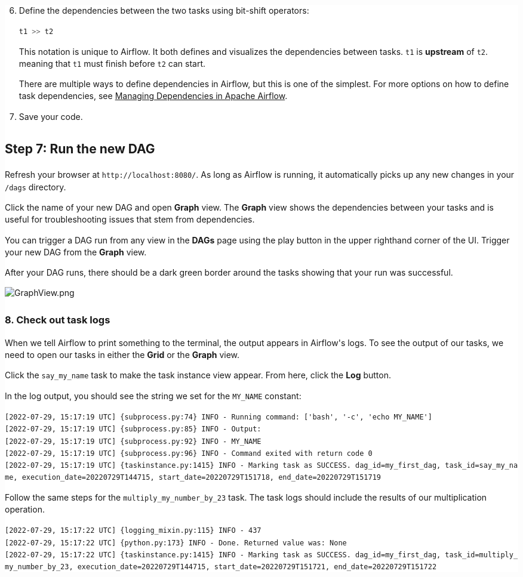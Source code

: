 6. Define the dependencies between the two tasks using bit-shift operators:

    ```python
    t1 >> t2
    ```

    This notation is unique to Airflow. It both defines and visualizes the dependencies between tasks. `t1` is **upstream** of `t2`. meaning that `t1` must finish before `t2` can start.

    There are multiple ways to define dependencies in Airflow, but this is one of the simplest. For more options on how to define task dependencies, see [Managing Dependencies in Apache Airflow](https://www.astronomer.io/guides/managing-dependencies).

7. Save your code.

## Step 7: Run the new DAG

Refresh your browser at `http://localhost:8080/`. As long as Airflow is running, it automatically picks up any new changes in your `/dags` directory.

Click the name of your new DAG and open **Graph** view. The **Graph** view shows the dependencies between your tasks and is useful for troubleshooting issues that stem from dependencies.

You can trigger a DAG run from any view in the **DAGs** page using the play button in the upper righthand corner of the UI. Trigger your new DAG from the **Graph** view.

After your DAG runs, there should be a dark green border around the tasks showing that your run was successful.

![GraphView.png](https://s3-us-west-2.amazonaws.com/secure.notion-static.com/95aadf3a-ded5-402f-84ff-bbe62099e0fb/GraphView.png)

### 8. Check out task logs

When we tell Airflow to print something to the terminal, the output appears in Airflow's logs. To see the output of our tasks, we need to open our tasks in either the **Grid** or the **Graph** view.  

Click the `say_my_name` task to make the task instance view appear. From here, click the **Log** button.

In the log output, you should see the string we set for the `MY_NAME` constant:

```
[2022-07-29, 15:17:19 UTC] {subprocess.py:74} INFO - Running command: ['bash', '-c', 'echo MY_NAME']
[2022-07-29, 15:17:19 UTC] {subprocess.py:85} INFO - Output:
[2022-07-29, 15:17:19 UTC] {subprocess.py:92} INFO - MY_NAME
[2022-07-29, 15:17:19 UTC] {subprocess.py:96} INFO - Command exited with return code 0
[2022-07-29, 15:17:19 UTC] {taskinstance.py:1415} INFO - Marking task as SUCCESS. dag_id=my_first_dag, task_id=say_my_name, execution_date=20220729T144715, start_date=20220729T151718, end_date=20220729T151719

```

Follow the same steps for the `multiply_my_number_by_23` task. The task logs should include the results of our multiplication operation.

```
[2022-07-29, 15:17:22 UTC] {logging_mixin.py:115} INFO - 437
[2022-07-29, 15:17:22 UTC] {python.py:173} INFO - Done. Returned value was: None
[2022-07-29, 15:17:22 UTC] {taskinstance.py:1415} INFO - Marking task as SUCCESS. dag_id=my_first_dag, task_id=multiply_my_number_by_23, execution_date=20220729T144715, start_date=20220729T151721, end_date=20220729T151722
```
